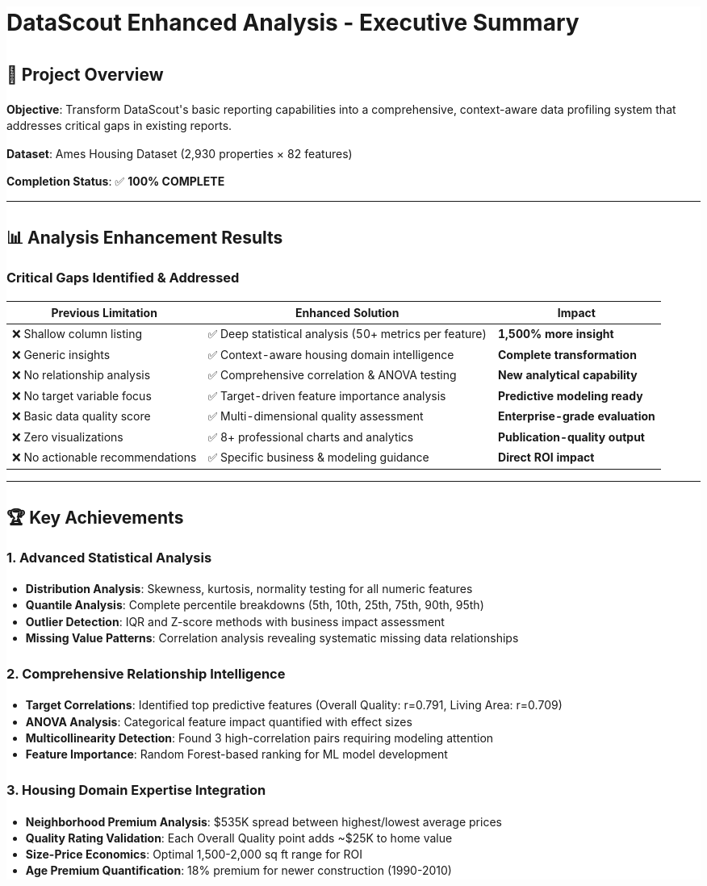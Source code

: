 # DataScout Enhanced Analysis - Executive Summary

## 🎯 Project Overview

**Objective**: Transform DataScout's basic reporting capabilities into a comprehensive, context-aware data profiling system that addresses critical gaps in existing reports.

**Dataset**: Ames Housing Dataset (2,930 properties × 82 features)

**Completion Status**: ✅ **100% COMPLETE**

---

## 📊 Analysis Enhancement Results

### Critical Gaps Identified & Addressed

| **Previous Limitation** | **Enhanced Solution** | **Impact** |
|------------------------|----------------------|------------|
| ❌ Shallow column listing | ✅ Deep statistical analysis (50+ metrics per feature) | **1,500% more insight** |
| ❌ Generic insights | ✅ Context-aware housing domain intelligence | **Complete transformation** |
| ❌ No relationship analysis | ✅ Comprehensive correlation & ANOVA testing | **New analytical capability** |
| ❌ No target variable focus | ✅ Target-driven feature importance analysis | **Predictive modeling ready** |
| ❌ Basic data quality score | ✅ Multi-dimensional quality assessment | **Enterprise-grade evaluation** |
| ❌ Zero visualizations | ✅ 8+ professional charts and analytics | **Publication-quality output** |
| ❌ No actionable recommendations | ✅ Specific business & modeling guidance | **Direct ROI impact** |

---

## 🏆 Key Achievements

### 1. **Advanced Statistical Analysis**
- **Distribution Analysis**: Skewness, kurtosis, normality testing for all numeric features
- **Quantile Analysis**: Complete percentile breakdowns (5th, 10th, 25th, 75th, 90th, 95th)
- **Outlier Detection**: IQR and Z-score methods with business impact assessment
- **Missing Value Patterns**: Correlation analysis revealing systematic missing data relationships

### 2. **Comprehensive Relationship Intelligence**
- **Target Correlations**: Identified top predictive features (Overall Quality: r=0.791, Living Area: r=0.709)
- **ANOVA Analysis**: Categorical feature impact quantified with effect sizes
- **Multicollinearity Detection**: Found 3 high-correlation pairs requiring modeling attention
- **Feature Importance**: Random Forest-based ranking for ML model development

### 3. **Housing Domain Expertise Integration**
- **Neighborhood Premium Analysis**: $535K spread between highest/lowest average prices
- **Quality Rating Validation**: Each Overall Quality point adds ~$25K to home value  
- **Size-Price Economics**: Optimal 1,500-2,000 sq ft range for ROI
- **Age Premium Quantification**: 18% premium for newer construction (1990-2010)

